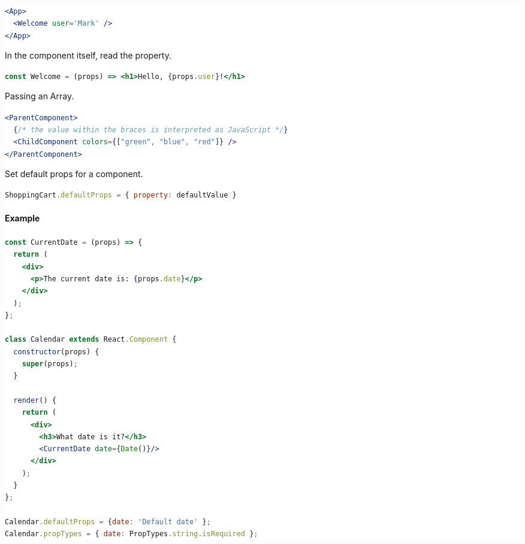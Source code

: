 ```jsx
<App>
  <Welcome user='Mark' />
</App>
```

In the component itself, read the property.

```jsx
const Welcome = (props) => <h1>Hello, {props.user}!</h1>
```

Passing an Array.

```jsx
<ParentComponent>
  {/* the value within the braces is interpreted as JavaScript */}
  <ChildComponent colors={["green", "blue", "red"]} />
</ParentComponent>
```

Set default props for a component.

```jsx
ShoppingCart.defaultProps = { property: defaultValue }
```

#### Example

```jsx
const CurrentDate = (props) => {
  return (
    <div>
      <p>The current date is: {props.date}</p>
    </div>
  );
};

class Calendar extends React.Component {
  constructor(props) {
    super(props);
  }

  render() {
    return (
      <div>
        <h3>What date is it?</h3>
        <CurrentDate date={Date()}/>
      </div>
    );
  }
};

Calendar.defaultProps = {date: 'Default date' };
Calendar.propTypes = { date: PropTypes.string.isRequired };
```
